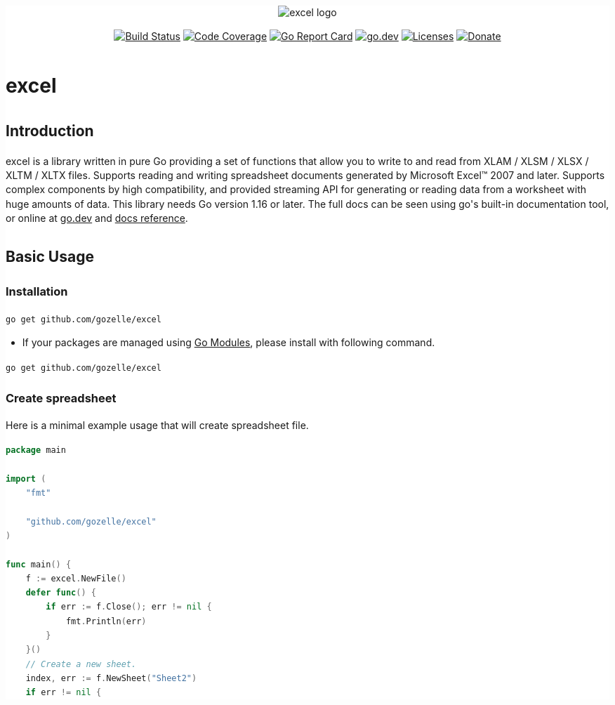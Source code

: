 <p align="center"><img width="650" src="./excel.svg" alt="excel logo"></p>

<p align="center">
    <a href="https://github.com/gozelle/excel/actions/workflows/go.yml"><img src="https://github.com/gozelle/excel/actions/workflows/go.yml/badge.svg" alt="Build Status"></a>
    <a href="https://codecov.io/gh/qax-os/excel"><img src="https://codecov.io/gh/qax-os/excel/branch/master/graph/badge.svg" alt="Code Coverage"></a>
    <a href="https://goreportcard.com/report/github.com/gozelle/excel"><img src="https://goreportcard.com/badge/github.com/gozelle/excel" alt="Go Report Card"></a>
    <a href="https://pkg.go.dev/github.com/gozelle/excel"><img src="https://img.shields.io/badge/go.dev-reference-007d9c?logo=go&logoColor=white" alt="go.dev"></a>
    <a href="https://opensource.org/licenses/BSD-3-Clause"><img src="https://img.shields.io/badge/license-bsd-orange.svg" alt="Licenses"></a>
    <a href="https://www.paypal.com/paypalme/xuri"><img src="https://img.shields.io/badge/Donate-PayPal-green.svg" alt="Donate"></a>
</p>

# excel

## Introduction

excel is a library written in pure Go providing a set of functions that allow you to write to and read from XLAM / XLSM / XLSX / XLTM / XLTX files. Supports reading and writing spreadsheet documents generated by Microsoft Excel&trade; 2007 and later. Supports complex components by high compatibility, and provided streaming API for generating or reading data from a worksheet with huge amounts of data. This library needs Go version 1.16 or later. The full docs can be seen using go's built-in documentation tool, or online at [go.dev](https://pkg.go.dev/github.com/gozelle/excel) and [docs reference](https://xuri.me/excel/).

## Basic Usage

### Installation

```bash
go get github.com/gozelle/excel
```

- If your packages are managed using [Go Modules](https://go.dev/blog/using-go-modules), please install with following command.

```bash
go get github.com/gozelle/excel
```

### Create spreadsheet

Here is a minimal example usage that will create spreadsheet file.

```go
package main

import (
    "fmt"

    "github.com/gozelle/excel"
)

func main() {
    f := excel.NewFile()
    defer func() {
        if err := f.Close(); err != nil {
            fmt.Println(err)
        }
    }()
    // Create a new sheet.
    index, err := f.NewSheet("Sheet2")
    if err != nil {
```